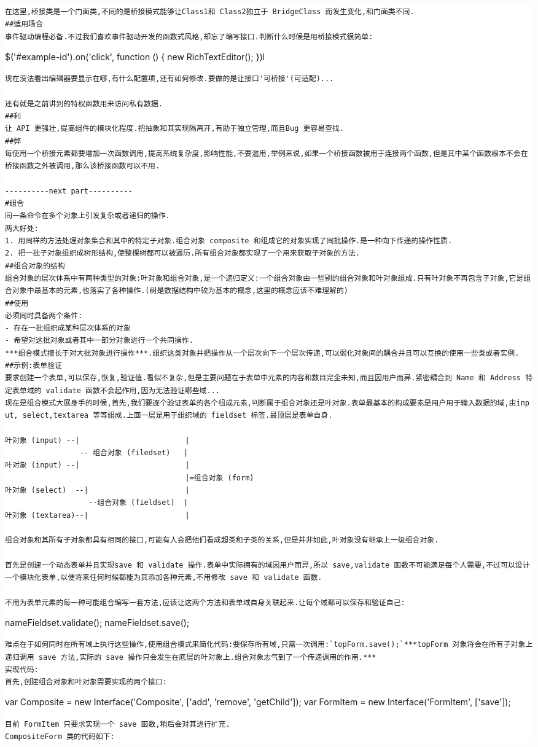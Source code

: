 ```
在这里,桥接类是一个门面类,不同的是桥接模式能够让Class1和 Class2独立于 BridgeClass 而发生变化,和门面类不同.
##适用场合
事件驱动编程必备.不过我们喜欢事件驱动开发的函数式风格,却忘了编写接口.判断什么时候是用桥接模式很简单:
```
$('#example-id').on('click', function () {
    new RichTextEditor();
})l
```
现在没法看出编辑器要显示在哪,有什么配置项,还有如何修改.要做的是让接口'可桥接'(可适配)...

还有就是之前讲到的特权函数用来访问私有数据.
##利
让 API 更强壮,提高组件的模块化程度.把抽象和其实现隔离开,有助于独立管理,而且Bug 更容易查找.
##弊
每使用一个桥接元素都要增加一次函数调用,提高系统复杂度,影响性能,不要滥用,举例来说,如果一个桥接函数被用于连接两个函数,但是其中某个函数根本不会在桥接函数之外被调用,那么该桥接函数可以不用.

----------next part----------
#组合
同一条命令在多个对象上引发复杂或者递归的操作.
两大好处:
1. 用同样的方法处理对象集合和其中的特定子对象.组合对象 composite 和组成它的对象实现了同批操作.是一种向下传递的操作性质.
2. 把一批子对象组织成树形结构,使整棵树都可以被遍历.所有组合对象都实现了一个用来获取子对象的方法.
##组合对象的结构
组合对象的层次体系中有两种类型的对象:叶对象和组合对象,是一个递归定义:一个组合对象由一些别的组合对象和叶对象组成.只有叶对象不再包含子对象,它是组合对象中最基本的元素,也落实了各种操作.(树是数据结构中较为基本的概念,这里的概念应该不难理解的)
##使用
必须同时具备两个条件:
- 存在一批组织成某种层次体系的对象
- 希望对这批对象或者其中一部分对象进行一个共同操作.
***组合模式擅长于对大批对象进行操作***.组织这类对象并把操作从一个层次向下一个层次传递,可以弱化对象间的耦合并且可以互换的使用一些类或者实例.
##示例:表单验证
要求创建一个表单,可以保存,恢复,验证值.看似不复杂,但是主要问题在于表单中元素的内容和数目完全未知,而且因用户而异.紧密耦合到 Name 和 Address 特定表单域的 validate 函数不会起作用,因为无法验证哪些域...
现在是组合模式大展身手的时候,首先,我们要逐个验证表单的各个组成元素,判断属于组合对象还是叶对象.表单最基本的构成要素是用户用于输入数据的域,由input, select,textarea 等等组成.上面一层是用于组织域的 fieldset 标签.最顶层是表单自身.

叶对象 (input) --|                        |
                 -- 组合对象 (filedset)   |
叶对象 (input) --|                        |
                                         |=组合对象 (form)
叶对象 (select)  --|                      |
                   --组合对象 (fieldset)  |
叶对象 (textarea)--|                      |

组合对象和其所有子对象都具有相同的接口,可能有人会把他们看成超类和子类的关系,但是并非如此,叶对象没有继承上一级组合对象.

首先是创建一个动态表单并且实现save 和 validate 操作.表单中实际拥有的域因用户而异,所以 save,validate 函数不可能满足每个人需要,不过可以设计一个模块化表单,以便将来任何时候都能为其添加各种元素,不用修改 save 和 validate 函数.

不用为表单元素的每一种可能组合编写一套方法,应该让这两个方法和表单域自身关联起来.让每个域都可以保存和验证自己:
```
nameFieldset.validate();
nameFieldset.save();
```
难点在于如何同时在所有域上执行这些操作,使用组合模式来简化代码:要保存所有域,只需一次调用:`topForm.save();`***topForm 对象将会在所有子对象上递归调用 save 方法,实际的 save 操作只会发生在底层的叶对象上.组合对象志气到了一个传递调用的作用.***
实现代码:
首先,创建组合对象和叶对象需要实现的两个接口:
```
var Composite = new Interface('Composite', ['add', 'remove', 'getChild']);
var FormItem = new Interface('FormItem', ['save']);
```
目前 FormItem 只要求实现一个 save 函数,稍后会对其进行扩充.
CompositeForm 类的代码如下:
```